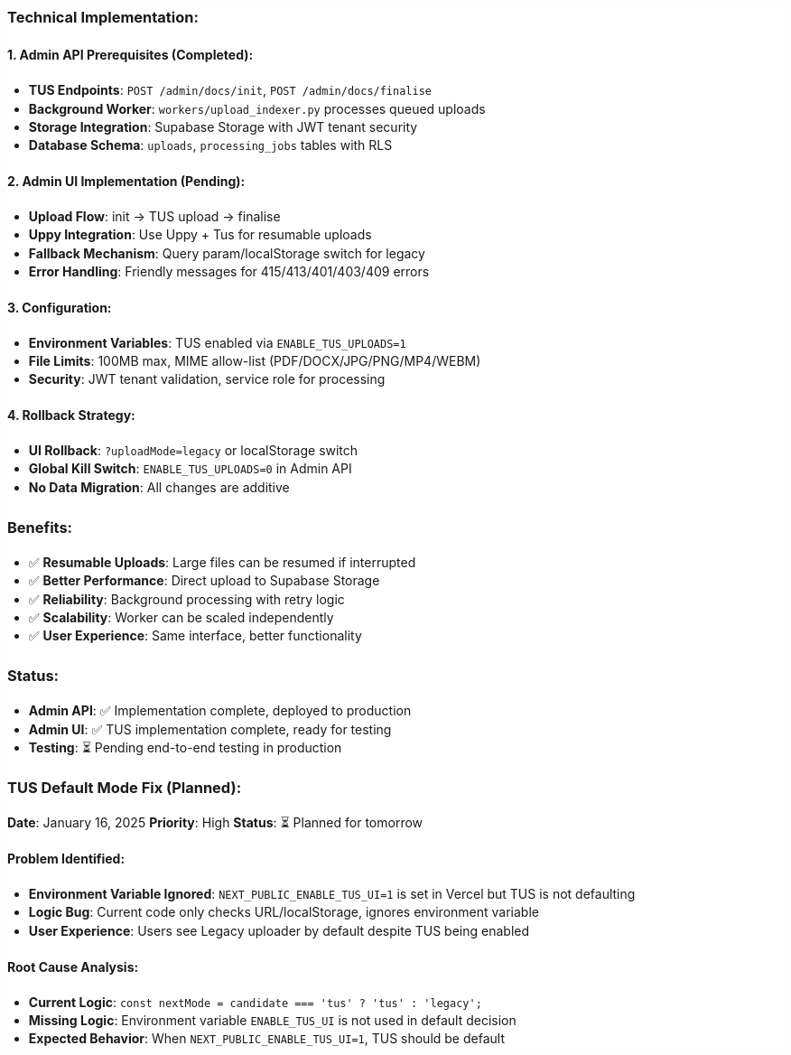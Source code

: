 ### Technical Implementation:

#### 1. Admin API Prerequisites (Completed):
- **TUS Endpoints**: `POST /admin/docs/init`, `POST /admin/docs/finalise`
- **Background Worker**: `workers/upload_indexer.py` processes queued uploads
- **Storage Integration**: Supabase Storage with JWT tenant security
- **Database Schema**: `uploads`, `processing_jobs` tables with RLS

#### 2. Admin UI Implementation (Pending):
- **Upload Flow**: init → TUS upload → finalise
- **Uppy Integration**: Use Uppy + Tus for resumable uploads
- **Fallback Mechanism**: Query param/localStorage switch for legacy
- **Error Handling**: Friendly messages for 415/413/401/403/409 errors

#### 3. Configuration:
- **Environment Variables**: TUS enabled via `ENABLE_TUS_UPLOADS=1`
- **File Limits**: 100MB max, MIME allow-list (PDF/DOCX/JPG/PNG/MP4/WEBM)
- **Security**: JWT tenant validation, service role for processing

#### 4. Rollback Strategy:
- **UI Rollback**: `?uploadMode=legacy` or localStorage switch
- **Global Kill Switch**: `ENABLE_TUS_UPLOADS=0` in Admin API
- **No Data Migration**: All changes are additive

### Benefits:
- ✅ **Resumable Uploads**: Large files can be resumed if interrupted
- ✅ **Better Performance**: Direct upload to Supabase Storage
- ✅ **Reliability**: Background processing with retry logic
- ✅ **Scalability**: Worker can be scaled independently
- ✅ **User Experience**: Same interface, better functionality

### Status:
- **Admin API**: ✅ Implementation complete, deployed to production
- **Admin UI**: ✅ TUS implementation complete, ready for testing
- **Testing**: ⏳ Pending end-to-end testing in production

### TUS Default Mode Fix (Planned):
**Date**: January 16, 2025
**Priority**: High
**Status**: ⏳ Planned for tomorrow

#### Problem Identified:
- **Environment Variable Ignored**: `NEXT_PUBLIC_ENABLE_TUS_UI=1` is set in Vercel but TUS is not defaulting
- **Logic Bug**: Current code only checks URL/localStorage, ignores environment variable
- **User Experience**: Users see Legacy uploader by default despite TUS being enabled

#### Root Cause Analysis:
- **Current Logic**: `const nextMode = candidate === 'tus' ? 'tus' : 'legacy';`
- **Missing Logic**: Environment variable `ENABLE_TUS_UI` is not used in default decision
- **Expected Behavior**: When `NEXT_PUBLIC_ENABLE_TUS_UI=1`, TUS should be default
